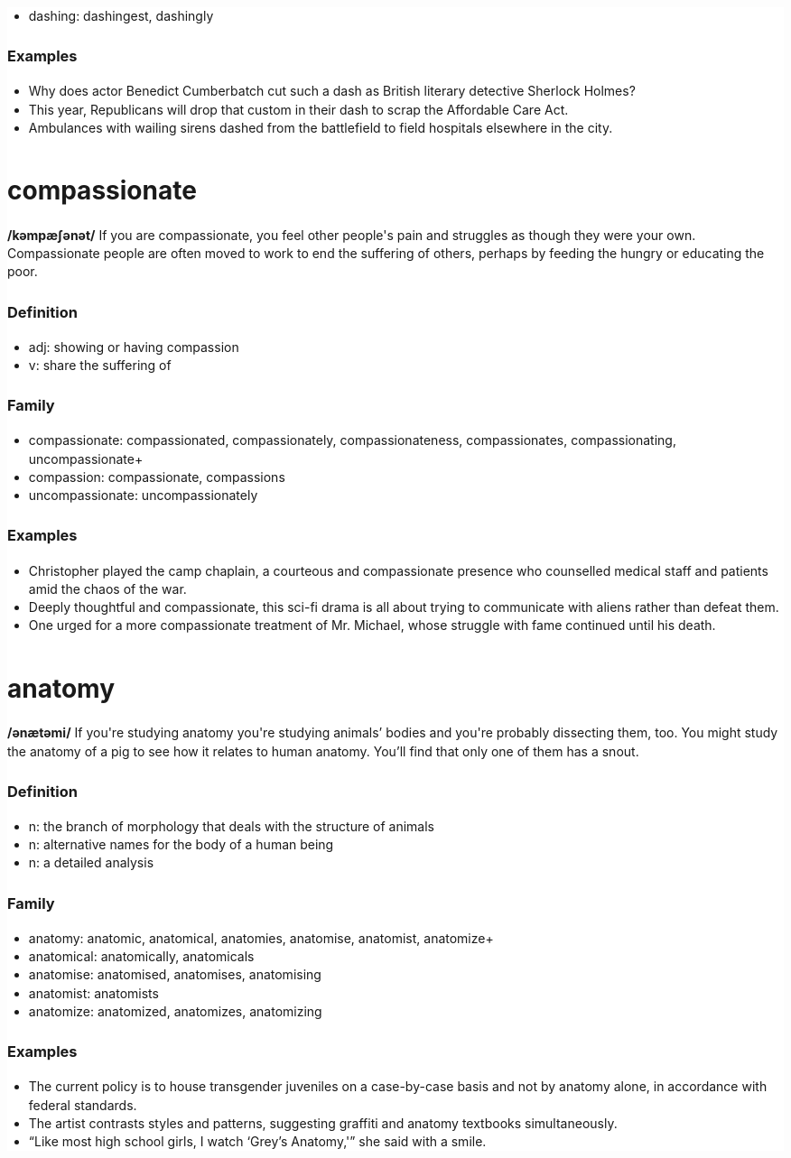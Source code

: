 - dashing: dashingest, dashingly
### Examples
- Why does actor Benedict Cumberbatch cut such a dash as British literary detective Sherlock Holmes?
- This year, Republicans will drop that custom in their dash to scrap the Affordable Care Act.
- Ambulances with wailing sirens dashed from the battlefield to field hospitals elsewhere in the city.

# compassionate
**/kəmpæʃənət/**
If you are compassionate, you feel other people's pain and struggles as though they were your own. Compassionate people are often moved to work to end the suffering of others, perhaps by feeding the hungry or educating the poor.
### Definition
- adj: showing or having compassion
- v: share the suffering of
### Family
- compassionate: compassionated, compassionately, compassionateness, compassionates, compassionating, uncompassionate+
- compassion: compassionate, compassions
- uncompassionate: uncompassionately
### Examples
- Christopher played the camp chaplain, a courteous and compassionate presence who counselled medical staff and patients amid the chaos of the war.
- Deeply thoughtful and compassionate, this sci-fi drama is all about trying to communicate with aliens rather than defeat them.
- One urged for a more compassionate treatment of Mr. Michael, whose struggle with fame continued until his death.

# anatomy
**/ənætəmi/**
If you're studying anatomy you're studying animals’ bodies and you're probably dissecting them, too. You might study the anatomy of a pig to see how it relates to human anatomy. You’ll find that only one of them has a snout.
### Definition
- n: the branch of morphology that deals with the structure of animals
- n: alternative names for the body of a human being
- n: a detailed analysis
### Family
- anatomy: anatomic, anatomical, anatomies, anatomise, anatomist, anatomize+
- anatomical: anatomically, anatomicals
- anatomise: anatomised, anatomises, anatomising
- anatomist: anatomists
- anatomize: anatomized, anatomizes, anatomizing
### Examples
- The current policy is to house transgender juveniles on a case-by-case basis and not by anatomy alone, in accordance with federal standards.
- The artist contrasts styles and patterns, suggesting graffiti and anatomy textbooks simultaneously.
- “Like most high school girls, I watch ‘Grey’s Anatomy,'” she said with a smile.
